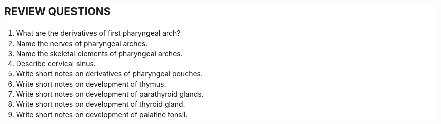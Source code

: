 
## REVIEW QUESTIONS 

1. What are the derivatives of first pharyngeal arch?
2. Name the nerves of pharyngeal arches.
3. Name the skeletal elements of pharyngeal arches.
4. Describe cervical sinus.
5. Write short notes on derivatives of pharyngeal pouches.
6. Write short notes on development of thymus.
7. Write short notes on development of parathyroid glands.
8. Write short notes on development of thyroid gland.
9. Write short notes on development of palatine tonsil.